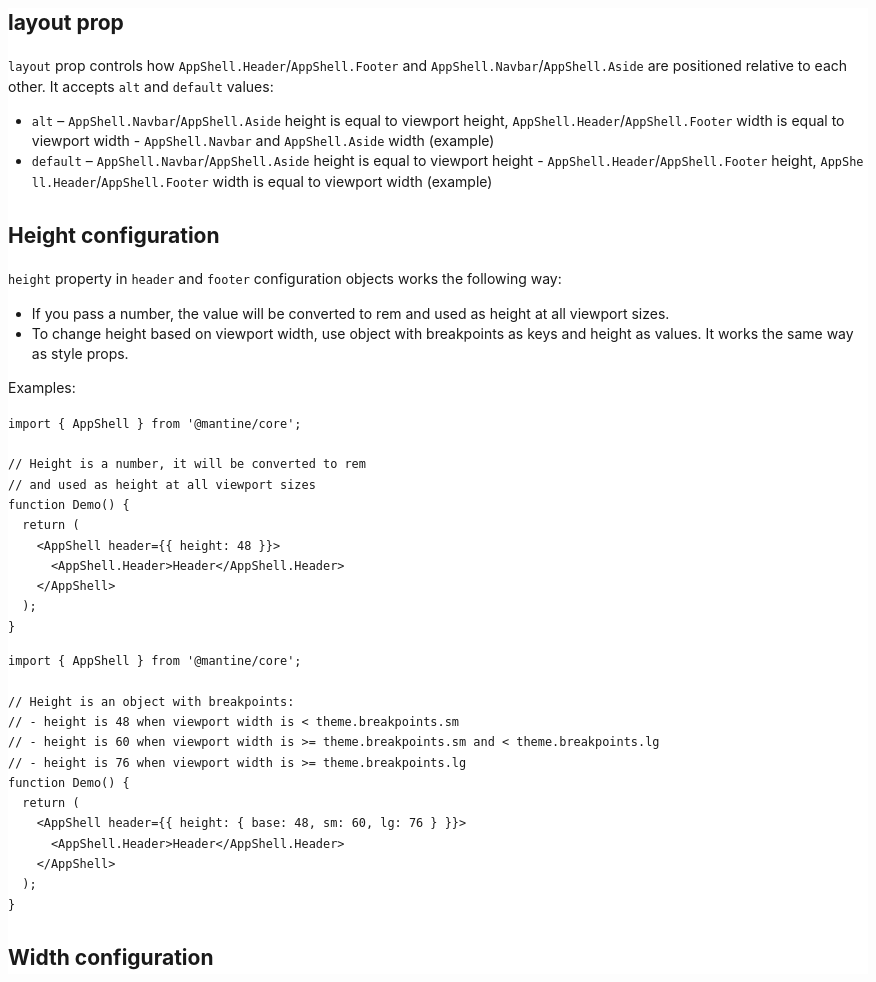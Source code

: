 ## layout prop

`layout` prop controls how `AppShell.Header`/`AppShell.Footer` and `AppShell.Navbar`/`AppShell.Aside` are positioned relative to each other. It accepts `alt` and `default` values:

-   `alt` – `AppShell.Navbar`/`AppShell.Aside` height is equal to viewport height, `AppShell.Header`/`AppShell.Footer` width is equal to viewport width - `AppShell.Navbar` and `AppShell.Aside` width (example)
-   `default` – `AppShell.Navbar`/`AppShell.Aside` height is equal to viewport height - `AppShell.Header`/`AppShell.Footer` height, `AppShell.Header`/`AppShell.Footer` width is equal to viewport width (example)

## Height configuration

`height` property in `header` and `footer` configuration objects works the following way:

-   If you pass a number, the value will be converted to rem and used as height at all viewport sizes.
-   To change height based on viewport width, use object with breakpoints as keys and height as values. It works the same way as style props.

Examples:

```tsx
import { AppShell } from '@mantine/core';

// Height is a number, it will be converted to rem
// and used as height at all viewport sizes
function Demo() {
  return (
    <AppShell header={{ height: 48 }}>
      <AppShell.Header>Header</AppShell.Header>
    </AppShell>
  );
}
```

```tsx
import { AppShell } from '@mantine/core';

// Height is an object with breakpoints:
// - height is 48 when viewport width is < theme.breakpoints.sm
// - height is 60 when viewport width is >= theme.breakpoints.sm and < theme.breakpoints.lg
// - height is 76 when viewport width is >= theme.breakpoints.lg
function Demo() {
  return (
    <AppShell header={{ height: { base: 48, sm: 60, lg: 76 } }}>
      <AppShell.Header>Header</AppShell.Header>
    </AppShell>
  );
}
```

## Width configuration
